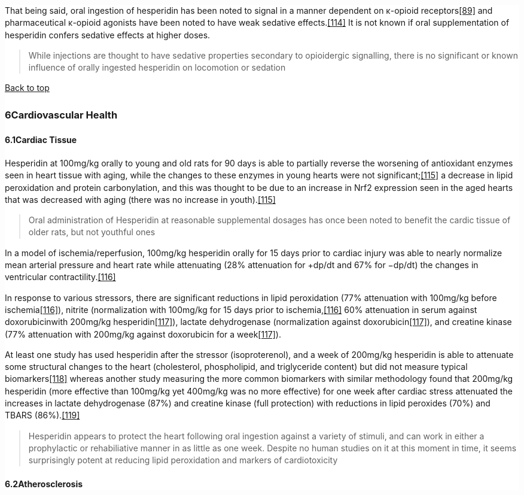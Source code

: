 
That being said, oral ingestion of hesperidin has been noted to signal in a manner dependent on κ-opioid receptors[[89]](#ref89) and pharmaceutical κ-opioid agonists have been noted to have weak sedative effects.[[114]](#ref114) It is not known if oral supplementation of hesperidin confers sedative effects at higher doses.



> While injections are thought to have sedative properties secondary to opioidergic signalling, there is no significant or known influence of orally ingested hesperidin on locomotion or sedation


[Back to top](#c-neurology)
### 6Cardiovascular Health

#### 6.1Cardiac Tissue


Hesperidin at 100mg/kg orally to young and old rats for 90 days is able to partially reverse the worsening of antioxidant enzymes seen in heart tissue with aging, while the changes to these enzymes in young hearts were not significant;[[115]](#ref115) a decrease in lipid peroxidation and protein carbonylation, and this was thought to be due to an increase in Nrf2 expression seen in the aged hearts that was decreased with aging (there was no increase in youth).[[115]](#ref115)



> Oral administration of Hesperidin at reasonable supplemental dosages has once been noted to benefit the cardic tissue of older rats, but not youthful ones


In a model of ischemia/reperfusion, 100mg/kg hesperidin orally for 15 days prior to cardiac injury was able to nearly normalize mean arterial pressure and heart rate while attenuating (28% attenuation for +dp/dt and 67% for −dp/dt) the changes in ventricular contractility.[[116]](#ref116)


In response to various stressors, there are significant reductions in lipid peroxidation (77% attenuation with 100mg/kg before ischemia[[116]](#ref116)), nitrite (normalization with 100mg/kg for 15 days prior to ischemia,[[116]](#ref116) 60% attenuation in serum against doxorubicinwith 200mg/kg hesperidin[[117]](#ref117)), lactate dehydrogenase (normalization against doxorubicin[[117]](#ref117)), and creatine kinase (77% attenuation with 200mg/kg against doxorubicin for a week[[117]](#ref117)).


At least one study has used hesperidin after the stressor (isoproterenol), and a week of 200mg/kg hesperidin is able to attenuate some structural changes to the heart (cholesterol, phospholipid, and triglyceride content) but did not measure typical biomarkers[[118]](#ref118) whereas another study measuring the more common biomarkers with similar methodology found that 200mg/kg hesperidin (more effective than 100mg/kg yet 400mg/kg was no more effective) for one week after cardiac stress attenuated the increases in lactate dehydrogenase (87%) and creatine kinase (full protection) with reductions in lipid peroxides (70%) and TBARS (86%).[[119]](#ref119)



> Hesperidin appears to protect the heart following oral ingestion against a variety of stimuli, and can work in either a prophylactic or rehabiliative manner in as little as one week. Despite no human studies on it at this moment in time, it seems surprisingly potent at reducing lipid peroxidation and markers of cardiotoxicity


#### 6.2Atherosclerosis
